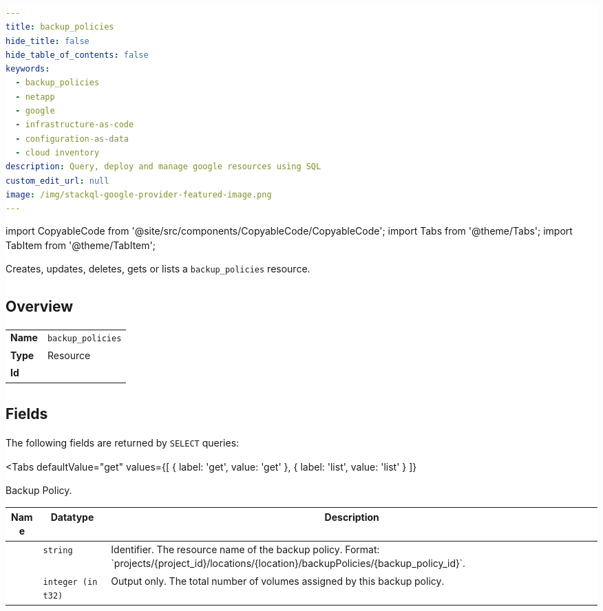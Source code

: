 ```yaml
--- 
title: backup_policies
hide_title: false
hide_table_of_contents: false
keywords:
  - backup_policies
  - netapp
  - google
  - infrastructure-as-code
  - configuration-as-data
  - cloud inventory
description: Query, deploy and manage google resources using SQL
custom_edit_url: null
image: /img/stackql-google-provider-featured-image.png
---
```


import CopyableCode from '@site/src/components/CopyableCode/CopyableCode';
import Tabs from '@theme/Tabs';
import TabItem from '@theme/TabItem';

Creates, updates, deletes, gets or lists a <code>backup_policies</code> resource.

## Overview
<table><tbody>
<tr><td><b>Name</b></td><td><code>backup_policies</code></td></tr>
<tr><td><b>Type</b></td><td>Resource</td></tr>
<tr><td><b>Id</b></td><td><CopyableCode code="google.netapp.backup_policies" /></td></tr>
</tbody></table>

## Fields

The following fields are returned by `SELECT` queries:

<Tabs
    defaultValue="get"
    values={[
        { label: 'get', value: 'get' },
        { label: 'list', value: 'list' }
    ]}
>
<TabItem value="get">

Backup Policy.

<table>
<thead>
    <tr>
    <th>Name</th>
    <th>Datatype</th>
    <th>Description</th>
    </tr>
</thead>
<tbody>
<tr>
    <td><CopyableCode code="name" /></td>
    <td><code>string</code></td>
    <td>Identifier. The resource name of the backup policy. Format: `projects/&#123;project_id&#125;/locations/&#123;location&#125;/backupPolicies/&#123;backup_policy_id&#125;`.</td>
</tr>
<tr>
    <td><CopyableCode code="assignedVolumeCount" /></td>
    <td><code>integer (int32)</code></td>
    <td>Output only. The total number of volumes assigned by this backup policy.</td>